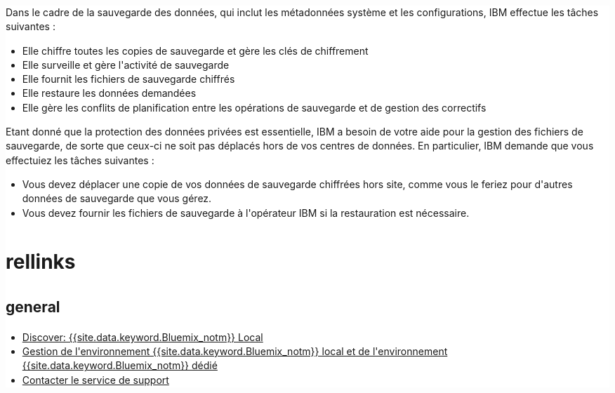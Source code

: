 Dans le cadre de la sauvegarde des données, qui inclut les métadonnées système et les configurations, IBM effectue les tâches suivantes :

<ul>
<li>Elle chiffre toutes les copies de sauvegarde et gère les clés de chiffrement</li>
<li>Elle surveille et gère l'activité de sauvegarde</li>
<li>Elle fournit les fichiers de sauvegarde chiffrés</li>
<li>Elle restaure les données demandées</li>
<li>Elle gère les conflits de planification entre les opérations de sauvegarde et de gestion des correctifs</li>
</ul>

Etant donné que la protection des données privées est essentielle, IBM a besoin de votre aide pour la gestion des fichiers de sauvegarde, de sorte
que ceux-ci ne soit pas déplacés hors de vos centres de données. En particulier, IBM demande que vous effectuiez les tâches suivantes :

<ul>
<li>Vous devez déplacer une copie de vos données de sauvegarde chiffrées hors site, comme vous le feriez pour d'autres données de sauvegarde que vous
gérez.</li>
<li>Vous devez fournir les fichiers de sauvegarde à l'opérateur IBM si la restauration est nécessaire.</li>
</ul>

# rellinks
## general
* [Discover: {{site.data.keyword.Bluemix_notm}} Local](http://www.ibm.com/cloud-computing/bluemix/hybrid/local/)
* [Gestion de l'environnement {{site.data.keyword.Bluemix_notm}} local et de l'environnement {{site.data.keyword.Bluemix_notm}} dédié](../admin/index.html#mng)
* [Contacter le service de support](../troubleshoot/getting_customer_support.html#bluemix_support)
